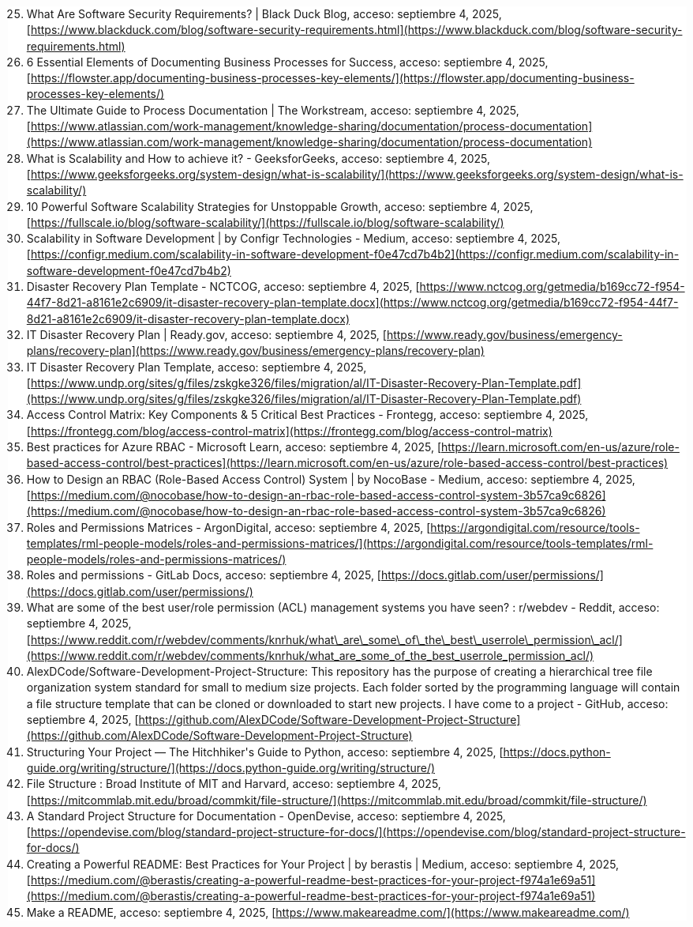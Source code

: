 25. What Are Software Security Requirements? | Black Duck Blog, acceso: septiembre 4, 2025, [https://www.blackduck.com/blog/software-security-requirements.html](https://www.blackduck.com/blog/software-security-requirements.html)  
26. 6 Essential Elements of Documenting Business Processes for Success, acceso: septiembre 4, 2025, [https://flowster.app/documenting-business-processes-key-elements/](https://flowster.app/documenting-business-processes-key-elements/)  
27. The Ultimate Guide to Process Documentation | The Workstream, acceso: septiembre 4, 2025, [https://www.atlassian.com/work-management/knowledge-sharing/documentation/process-documentation](https://www.atlassian.com/work-management/knowledge-sharing/documentation/process-documentation)  
28. What is Scalability and How to achieve it? \- GeeksforGeeks, acceso: septiembre 4, 2025, [https://www.geeksforgeeks.org/system-design/what-is-scalability/](https://www.geeksforgeeks.org/system-design/what-is-scalability/)  
29. 10 Powerful Software Scalability Strategies for Unstoppable Growth, acceso: septiembre 4, 2025, [https://fullscale.io/blog/software-scalability/](https://fullscale.io/blog/software-scalability/)  
30. Scalability in Software Development | by Configr Technologies \- Medium, acceso: septiembre 4, 2025, [https://configr.medium.com/scalability-in-software-development-f0e47cd7b4b2](https://configr.medium.com/scalability-in-software-development-f0e47cd7b4b2)  
31. Disaster Recovery Plan Template \- NCTCOG, acceso: septiembre 4, 2025, [https://www.nctcog.org/getmedia/b169cc72-f954-44f7-8d21-a8161e2c6909/it-disaster-recovery-plan-template.docx](https://www.nctcog.org/getmedia/b169cc72-f954-44f7-8d21-a8161e2c6909/it-disaster-recovery-plan-template.docx)  
32. IT Disaster Recovery Plan | Ready.gov, acceso: septiembre 4, 2025, [https://www.ready.gov/business/emergency-plans/recovery-plan](https://www.ready.gov/business/emergency-plans/recovery-plan)  
33. IT Disaster Recovery Plan Template, acceso: septiembre 4, 2025, [https://www.undp.org/sites/g/files/zskgke326/files/migration/al/IT-Disaster-Recovery-Plan-Template.pdf](https://www.undp.org/sites/g/files/zskgke326/files/migration/al/IT-Disaster-Recovery-Plan-Template.pdf)  
34. Access Control Matrix: Key Components & 5 Critical Best Practices \- Frontegg, acceso: septiembre 4, 2025, [https://frontegg.com/blog/access-control-matrix](https://frontegg.com/blog/access-control-matrix)  
35. Best practices for Azure RBAC \- Microsoft Learn, acceso: septiembre 4, 2025, [https://learn.microsoft.com/en-us/azure/role-based-access-control/best-practices](https://learn.microsoft.com/en-us/azure/role-based-access-control/best-practices)  
36. How to Design an RBAC (Role-Based Access Control) System | by NocoBase \- Medium, acceso: septiembre 4, 2025, [https://medium.com/@nocobase/how-to-design-an-rbac-role-based-access-control-system-3b57ca9c6826](https://medium.com/@nocobase/how-to-design-an-rbac-role-based-access-control-system-3b57ca9c6826)  
37. Roles and Permissions Matrices \- ArgonDigital, acceso: septiembre 4, 2025, [https://argondigital.com/resource/tools-templates/rml-people-models/roles-and-permissions-matrices/](https://argondigital.com/resource/tools-templates/rml-people-models/roles-and-permissions-matrices/)  
38. Roles and permissions \- GitLab Docs, acceso: septiembre 4, 2025, [https://docs.gitlab.com/user/permissions/](https://docs.gitlab.com/user/permissions/)  
39. What are some of the best user/role permission (ACL) management systems you have seen? : r/webdev \- Reddit, acceso: septiembre 4, 2025, [https://www.reddit.com/r/webdev/comments/knrhuk/what\_are\_some\_of\_the\_best\_userrole\_permission\_acl/](https://www.reddit.com/r/webdev/comments/knrhuk/what_are_some_of_the_best_userrole_permission_acl/)  
40. AlexDCode/Software-Development-Project-Structure: This repository has the purpose of creating a hierarchical tree file organization system standard for small to medium size projects. Each folder sorted by the programming language will contain a file structure template that can be cloned or downloaded to start new projects. I have come to a project \- GitHub, acceso: septiembre 4, 2025, [https://github.com/AlexDCode/Software-Development-Project-Structure](https://github.com/AlexDCode/Software-Development-Project-Structure)  
41. Structuring Your Project — The Hitchhiker's Guide to Python, acceso: septiembre 4, 2025, [https://docs.python-guide.org/writing/structure/](https://docs.python-guide.org/writing/structure/)  
42. File Structure : Broad Institute of MIT and Harvard, acceso: septiembre 4, 2025, [https://mitcommlab.mit.edu/broad/commkit/file-structure/](https://mitcommlab.mit.edu/broad/commkit/file-structure/)  
43. A Standard Project Structure for Documentation \- OpenDevise, acceso: septiembre 4, 2025, [https://opendevise.com/blog/standard-project-structure-for-docs/](https://opendevise.com/blog/standard-project-structure-for-docs/)  
44. Creating a Powerful README: Best Practices for Your Project | by berastis | Medium, acceso: septiembre 4, 2025, [https://medium.com/@berastis/creating-a-powerful-readme-best-practices-for-your-project-f974a1e69a51](https://medium.com/@berastis/creating-a-powerful-readme-best-practices-for-your-project-f974a1e69a51)  
45. Make a README, acceso: septiembre 4, 2025, [https://www.makeareadme.com/](https://www.makeareadme.com/)  